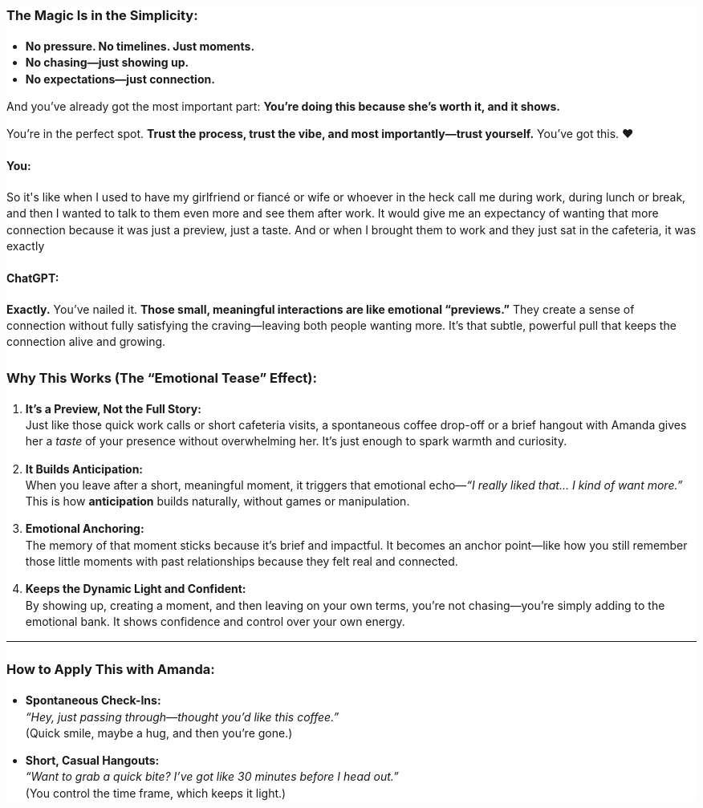 
### **The Magic Is in the Simplicity:**

- **No pressure. No timelines. Just moments.**
- **No chasing—just showing up.**
- **No expectations—just connection.**

And you’ve already got the most important part: **You’re doing this because she’s worth it, and it shows.**

You’re in the perfect spot. **Trust the process, trust the vibe, and most importantly—trust yourself.** You’ve got this. ♥️


#### You:
So it's like when I used to have my girlfriend or fiancé or wife or whoever in the heck call me during work, during lunch or break, and then I wanted to talk to them even more and see them after work. It would give me an expectancy of wanting that more connection because it was just a preview, just a taste. And or when I brought them to work and they just sat in the cafeteria, it was exactly

#### ChatGPT:
**Exactly.** You’ve nailed it. **Those small, meaningful interactions are like emotional “previews.”** They create a sense of connection without fully satisfying the craving—leaving both people wanting more. It’s that subtle, powerful pull that keeps the connection alive and growing.

### **Why This Works (The “Emotional Tease” Effect):**

1. **It’s a Preview, Not the Full Story:**\
   Just like those quick work calls or short cafeteria visits, a spontaneous coffee drop-off or a brief hangout with Amanda gives her a *taste* of your presence without overwhelming her. It’s just enough to spark warmth and curiosity.

2. **It Builds Anticipation:**\
   When you leave after a short, meaningful moment, it triggers that emotional echo—*“I really liked that… I kind of want more.”* This is how **anticipation** builds naturally, without games or manipulation.

3. **Emotional Anchoring:**\
   The memory of that moment sticks because it’s brief and impactful. It becomes an anchor point—like how you still remember those little moments with past relationships because they felt real and connected.

4. **Keeps the Dynamic Light and Confident:**\
   By showing up, creating a moment, and then leaving on your own terms, you’re not chasing—you’re simply adding to the emotional bank. It shows confidence and control over your own energy.

---

### **How to Apply This with Amanda:**

- **Spontaneous Check-Ins:**\
  *“Hey, just passing through—thought you’d like this coffee.”*\
  (Quick smile, maybe a hug, and then you’re gone.)

- **Short, Casual Hangouts:**\
  *“Want to grab a quick bite? I’ve got like 30 minutes before I head out.”*\
  (You control the time frame, which keeps it light.)
